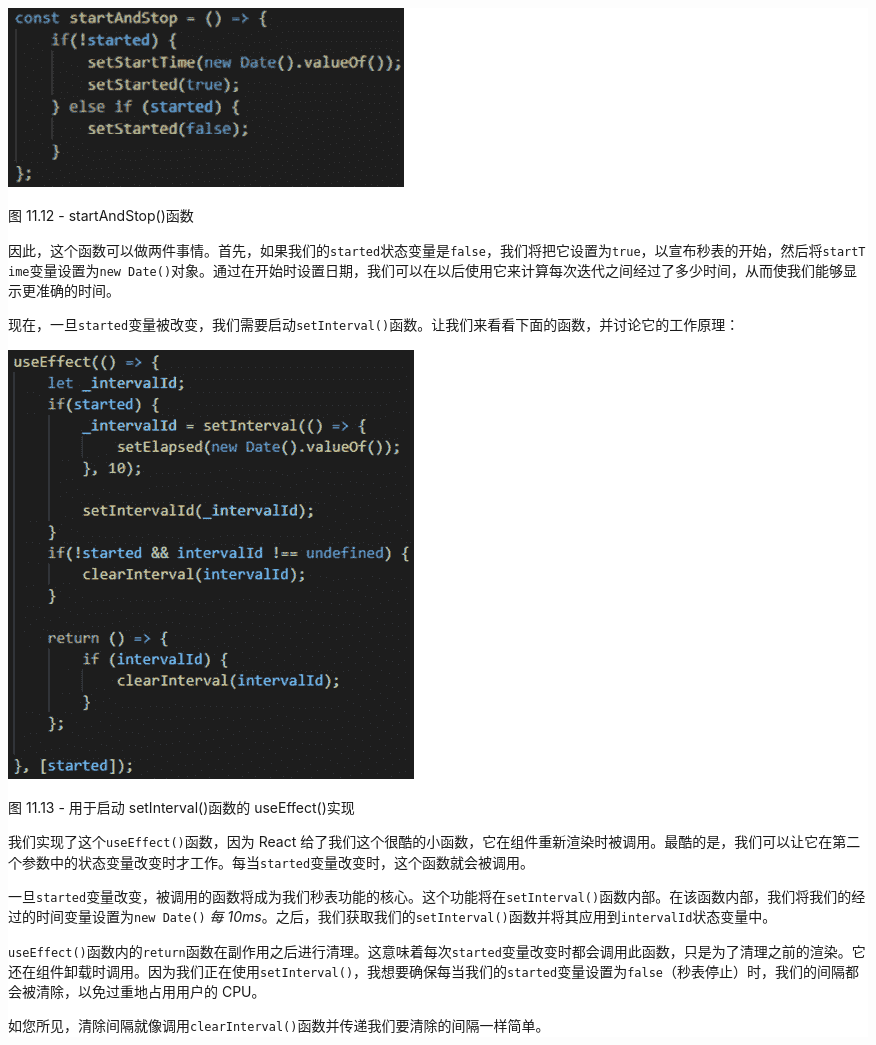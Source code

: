 ![图 11.12 – startAndStop()函数](img/Figure_11.12_B17074.jpg)

图 11.12 - startAndStop()函数

因此，这个函数可以做两件事情。首先，如果我们的`started`状态变量是`false`，我们将把它设置为`true`，以宣布秒表的开始，然后将`startTime`变量设置为`new Date()`对象。通过在开始时设置日期，我们可以在以后使用它来计算每次迭代之间经过了多少时间，从而使我们能够显示更准确的时间。

现在，一旦`started`变量被改变，我们需要启动`setInterval()`函数。让我们来看看下面的函数，并讨论它的工作原理：

![图 11.13 - 用于启动 setInterval()函数的 useEffect()实现](img/Figure_11.13_B17074.jpg)

图 11.13 - 用于启动 setInterval()函数的 useEffect()实现

我们实现了这个`useEffect()`函数，因为 React 给了我们这个很酷的小函数，它在组件重新渲染时被调用。最酷的是，我们可以让它在第二个参数中的状态变量改变时才工作。每当`started`变量改变时，这个函数就会被调用。

一旦`started`变量改变，被调用的函数将成为我们秒表功能的核心。这个功能将在`setInterval()`函数内部。在该函数内部，我们将我们的经过的时间变量设置为`new Date()` *每 10ms*。之后，我们获取我们的`setInterval()`函数并将其应用到`intervalId`状态变量中。

`useEffect()`函数内的`return`函数在副作用之后进行清理。这意味着每次`started`变量改变时都会调用此函数，只是为了清理之前的渲染。它还在组件卸载时调用。因为我们正在使用`setInterval()`，我想要确保每当我们的`started`变量设置为`false`（秒表停止）时，我们的间隔都会被清除，以免过重地占用用户的 CPU。

如您所见，清除间隔就像调用`clearInterval()`函数并传递我们要清除的间隔一样简单。
